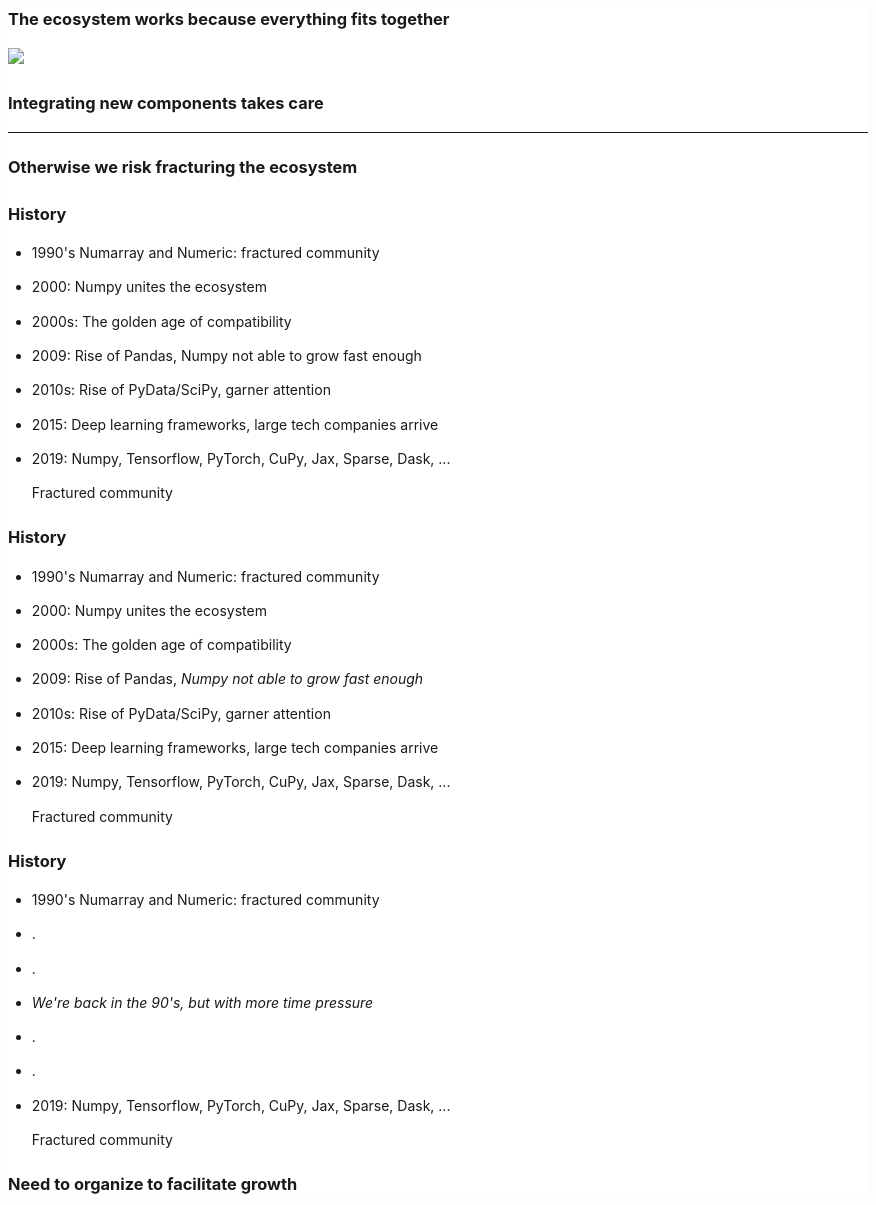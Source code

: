 
### The ecosystem works because everything fits together

<img src="images/scipy-stack/5.png">


### Integrating new components takes care

<hr>

### Otherwise we risk fracturing the ecosystem



### History

-   1990's Numarray and Numeric: fractured community
-   2000: Numpy unites the ecosystem
-   2000s: The golden age of compatibility
-   2009: Rise of Pandas, Numpy not able to grow fast enough
-   2010s: Rise of PyData/SciPy, garner attention
-   2015: Deep learning frameworks, large tech companies arrive
-   2019: Numpy, Tensorflow, PyTorch, CuPy, Jax, Sparse, Dask, ...

    Fractured community


### History

-   1990's Numarray and Numeric: fractured community
-   2000: Numpy unites the ecosystem
-   2000s: The golden age of compatibility
-   2009: Rise of Pandas, *Numpy not able to grow fast enough*
-   2010s: Rise of PyData/SciPy, garner attention
-   2015: Deep learning frameworks, large tech companies arrive
-   2019: Numpy, Tensorflow, PyTorch, CuPy, Jax, Sparse, Dask, ...

    Fractured community


### History

-   1990's Numarray and Numeric: fractured community
-   .
-   .
-   *We're back in the 90's, but with more time pressure*
-   .
-   .
-   2019: Numpy, Tensorflow, PyTorch, CuPy, Jax, Sparse, Dask, ...

    Fractured community


### Need to organize to facilitate growth
